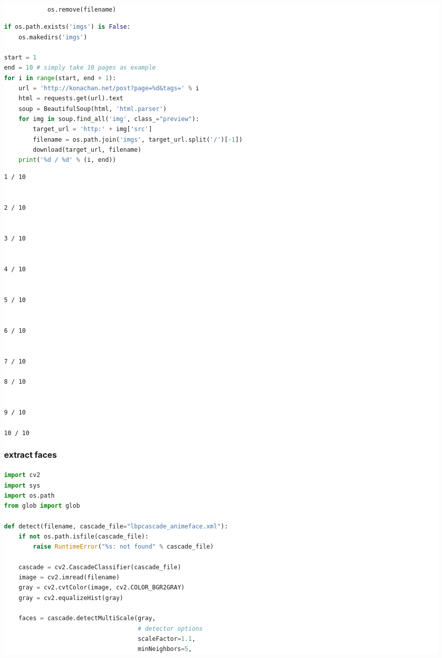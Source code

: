 ```python
            os.remove(filename)

```


```python
if os.path.exists('imgs') is False:
    os.makedirs('imgs')

start = 1
end = 10 # simply take 10 pages as example
for i in range(start, end + 1):
    url = 'http://konachan.net/post?page=%d&tags=' % i
    html = requests.get(url).text
    soup = BeautifulSoup(html, 'html.parser')
    for img in soup.find_all('img', class_="preview"):
        target_url = 'http:' + img['src']
        filename = os.path.join('imgs', target_url.split('/')[-1])
        download(target_url, filename)
    print('%d / %d' % (i, end))
```


    
    1 / 10
  
    
    2 / 10

    
    3 / 10
    
    
    4 / 10
   
    
    5 / 10
  
    
    6 / 10
    
    
    7 / 10 
    
    8 / 10
   
    
    9 / 10
    
    10 / 10


### extract faces


```python
import cv2
import sys
import os.path
from glob import glob

def detect(filename, cascade_file="lbpcascade_animeface.xml"):
    if not os.path.isfile(cascade_file):
        raise RuntimeError("%s: not found" % cascade_file)

    cascade = cv2.CascadeClassifier(cascade_file)
    image = cv2.imread(filename)
    gray = cv2.cvtColor(image, cv2.COLOR_BGR2GRAY)
    gray = cv2.equalizeHist(gray)

    faces = cascade.detectMultiScale(gray,
                                     # detector options
                                     scaleFactor=1.1,
                                     minNeighbors=5,
```